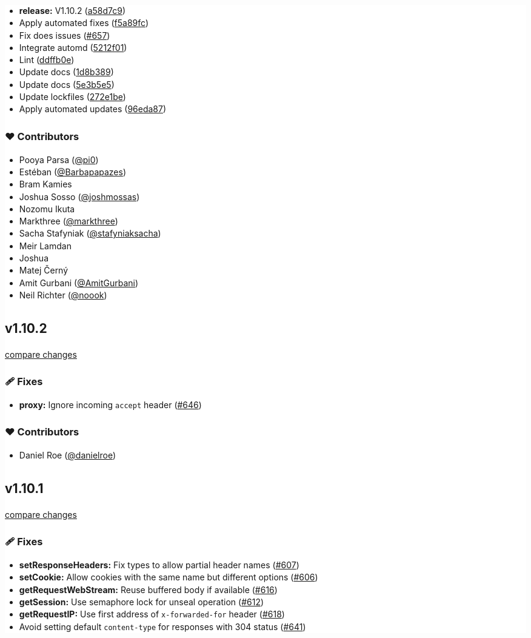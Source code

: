 - **release:** V1.10.2 ([a58d7c9](https://github.com/h3js/h3/commit/a58d7c9))
- Apply automated fixes ([f5a89fc](https://github.com/h3js/h3/commit/f5a89fc))
- Fix does issues ([#657](https://github.com/h3js/h3/pull/657))
- Integrate automd ([5212f01](https://github.com/h3js/h3/commit/5212f01))
- Lint ([ddffb0e](https://github.com/h3js/h3/commit/ddffb0e))
- Update docs ([1d8b389](https://github.com/h3js/h3/commit/1d8b389))
- Update docs ([5e3b5e5](https://github.com/h3js/h3/commit/5e3b5e5))
- Update lockfiles ([272e1be](https://github.com/h3js/h3/commit/272e1be))
- Apply automated updates ([96eda87](https://github.com/h3js/h3/commit/96eda87))

### ❤️ Contributors

- Pooya Parsa ([@pi0](http://github.com/pi0))
- Estéban ([@Barbapapazes](http://github.com/Barbapapazes))
- Bram Kamies
- Joshua Sosso ([@joshmossas](http://github.com/joshmossas))
- Nozomu Ikuta
- Markthree ([@markthree](http://github.com/markthree))
- Sacha Stafyniak ([@stafyniaksacha](http://github.com/stafyniaksacha))
- Meir Lamdan
- Joshua
- Matej Černý
- Amit Gurbani ([@AmitGurbani](http://github.com/AmitGurbani))
- Neil Richter ([@noook](http://github.com/noook))

## v1.10.2

[compare changes](https://github.com/h3js/h3/compare/v1.10.1...v1.10.2)

### 🩹 Fixes

- **proxy:** Ignore incoming `accept` header ([#646](https://github.com/h3js/h3/pull/646))

### ❤️ Contributors

- Daniel Roe ([@danielroe](http://github.com/danielroe))

## v1.10.1

[compare changes](https://github.com/h3js/h3/compare/v1.10.0...v1.10.1)

### 🩹 Fixes

- **setResponseHeaders:** Fix types to allow partial header names ([#607](https://github.com/h3js/h3/pull/607))
- **setCookie:** Allow cookies with the same name but different options ([#606](https://github.com/h3js/h3/pull/606))
- **getRequestWebStream:** Reuse buffered body if available ([#616](https://github.com/h3js/h3/pull/616))
- **getSession:** Use semaphore lock for unseal operation ([#612](https://github.com/h3js/h3/pull/612))
- **getRequestIP:** Use first address of `x-forwarded-for` header ([#618](https://github.com/h3js/h3/pull/618))
- Avoid setting default `content-type` for responses with 304 status ([#641](https://github.com/h3js/h3/pull/641))
